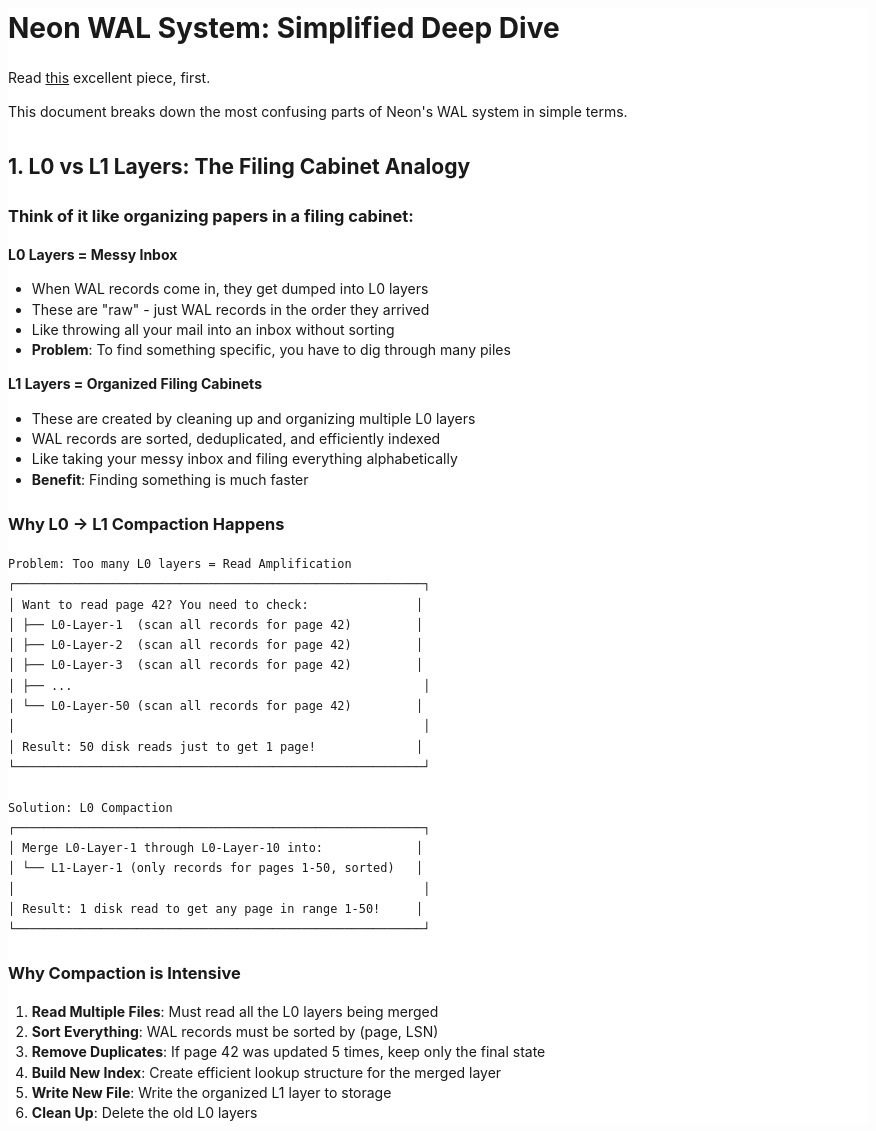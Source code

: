 # Neon WAL System: Simplified Deep Dive

Read [this](https://github.com/neondatabase/neon/blob/85ce109361be068ff890f9fece786a81f0724136/docs/pageserver-compaction.md) excellent piece, first.

This document breaks down the most confusing parts of Neon's WAL system in simple terms.

## 1. L0 vs L1 Layers: The Filing Cabinet Analogy

### Think of it like organizing papers in a filing cabinet:

**L0 Layers = Messy Inbox**
- When WAL records come in, they get dumped into L0 layers
- These are "raw" - just WAL records in the order they arrived
- Like throwing all your mail into an inbox without sorting
- **Problem**: To find something specific, you have to dig through many piles

**L1 Layers = Organized Filing Cabinets**
- These are created by cleaning up and organizing multiple L0 layers
- WAL records are sorted, deduplicated, and efficiently indexed
- Like taking your messy inbox and filing everything alphabetically
- **Benefit**: Finding something is much faster

### Why L0 → L1 Compaction Happens

```
Problem: Too many L0 layers = Read Amplification
┌─────────────────────────────────────────────────────────┐
│ Want to read page 42? You need to check:               │
│ ├── L0-Layer-1  (scan all records for page 42)         │
│ ├── L0-Layer-2  (scan all records for page 42)         │
│ ├── L0-Layer-3  (scan all records for page 42)         │
│ ├── ...                                                 │
│ └── L0-Layer-50 (scan all records for page 42)         │
│                                                         │
│ Result: 50 disk reads just to get 1 page!              │
└─────────────────────────────────────────────────────────┘

Solution: L0 Compaction
┌─────────────────────────────────────────────────────────┐
│ Merge L0-Layer-1 through L0-Layer-10 into:             │
│ └── L1-Layer-1 (only records for pages 1-50, sorted)   │
│                                                         │
│ Result: 1 disk read to get any page in range 1-50!     │
└─────────────────────────────────────────────────────────┘
```

### Why Compaction is Intensive

1. **Read Multiple Files**: Must read all the L0 layers being merged
2. **Sort Everything**: WAL records must be sorted by (page, LSN)
3. **Remove Duplicates**: If page 42 was updated 5 times, keep only the final state
4. **Build New Index**: Create efficient lookup structure for the merged layer
5. **Write New File**: Write the organized L1 layer to storage
6. **Clean Up**: Delete the old L0 layers
